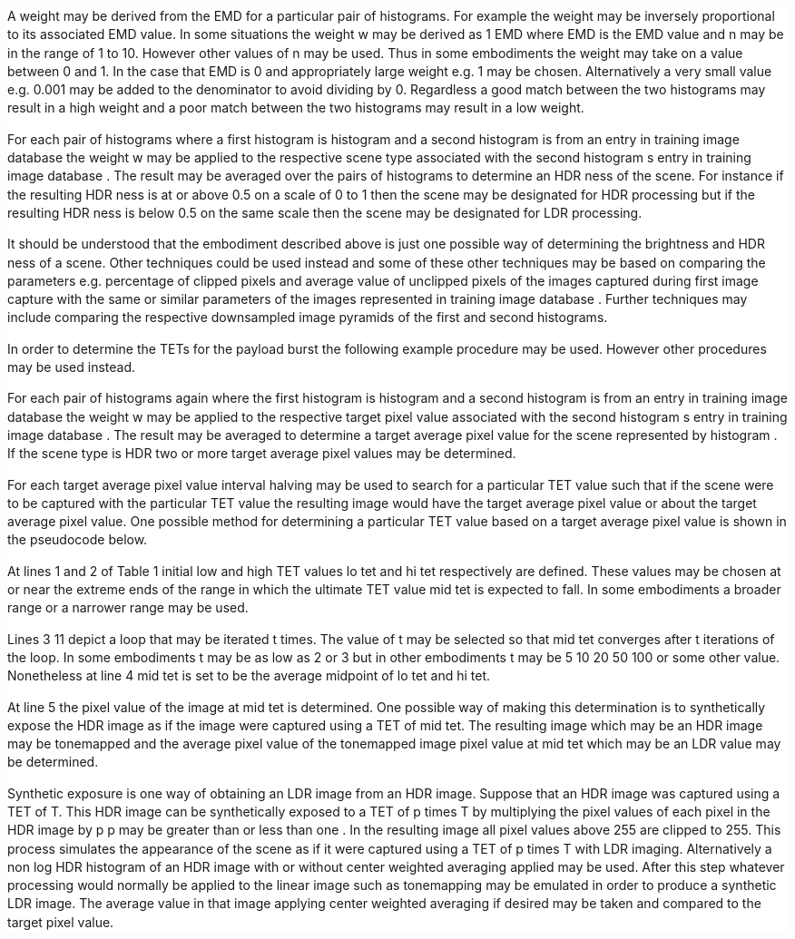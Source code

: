 A weight may be derived from the EMD for a particular pair of histograms. For example the weight may be inversely proportional to its associated EMD value. In some situations the weight w may be derived as 1 EMD where EMD is the EMD value and n may be in the range of 1 to 10. However other values of n may be used. Thus in some embodiments the weight may take on a value between 0 and 1. In the case that EMD is 0 and appropriately large weight e.g. 1 may be chosen. Alternatively a very small value e.g. 0.001 may be added to the denominator to avoid dividing by 0. Regardless a good match between the two histograms may result in a high weight and a poor match between the two histograms may result in a low weight.

For each pair of histograms where a first histogram is histogram and a second histogram is from an entry in training image database the weight w may be applied to the respective scene type associated with the second histogram s entry in training image database . The result may be averaged over the pairs of histograms to determine an HDR ness of the scene. For instance if the resulting HDR ness is at or above 0.5 on a scale of 0 to 1 then the scene may be designated for HDR processing but if the resulting HDR ness is below 0.5 on the same scale then the scene may be designated for LDR processing.

It should be understood that the embodiment described above is just one possible way of determining the brightness and HDR ness of a scene. Other techniques could be used instead and some of these other techniques may be based on comparing the parameters e.g. percentage of clipped pixels and average value of unclipped pixels of the images captured during first image capture with the same or similar parameters of the images represented in training image database . Further techniques may include comparing the respective downsampled image pyramids of the first and second histograms.

In order to determine the TETs for the payload burst the following example procedure may be used. However other procedures may be used instead.

For each pair of histograms again where the first histogram is histogram and a second histogram is from an entry in training image database the weight w may be applied to the respective target pixel value associated with the second histogram s entry in training image database . The result may be averaged to determine a target average pixel value for the scene represented by histogram . If the scene type is HDR two or more target average pixel values may be determined.

For each target average pixel value interval halving may be used to search for a particular TET value such that if the scene were to be captured with the particular TET value the resulting image would have the target average pixel value or about the target average pixel value. One possible method for determining a particular TET value based on a target average pixel value is shown in the pseudocode below.

At lines 1 and 2 of Table 1 initial low and high TET values lo tet and hi tet respectively are defined. These values may be chosen at or near the extreme ends of the range in which the ultimate TET value mid tet is expected to fall. In some embodiments a broader range or a narrower range may be used.

Lines 3 11 depict a loop that may be iterated t times. The value of t may be selected so that mid tet converges after t iterations of the loop. In some embodiments t may be as low as 2 or 3 but in other embodiments t may be 5 10 20 50 100 or some other value. Nonetheless at line 4 mid tet is set to be the average midpoint of lo tet and hi tet.

At line 5 the pixel value of the image at mid tet is determined. One possible way of making this determination is to synthetically expose the HDR image as if the image were captured using a TET of mid tet. The resulting image which may be an HDR image may be tonemapped and the average pixel value of the tonemapped image pixel value at mid tet which may be an LDR value may be determined.

Synthetic exposure is one way of obtaining an LDR image from an HDR image. Suppose that an HDR image was captured using a TET of T. This HDR image can be synthetically exposed to a TET of p times T by multiplying the pixel values of each pixel in the HDR image by p p may be greater than or less than one . In the resulting image all pixel values above 255 are clipped to 255. This process simulates the appearance of the scene as if it were captured using a TET of p times T with LDR imaging. Alternatively a non log HDR histogram of an HDR image with or without center weighted averaging applied may be used. After this step whatever processing would normally be applied to the linear image such as tonemapping may be emulated in order to produce a synthetic LDR image. The average value in that image applying center weighted averaging if desired may be taken and compared to the target pixel value.
